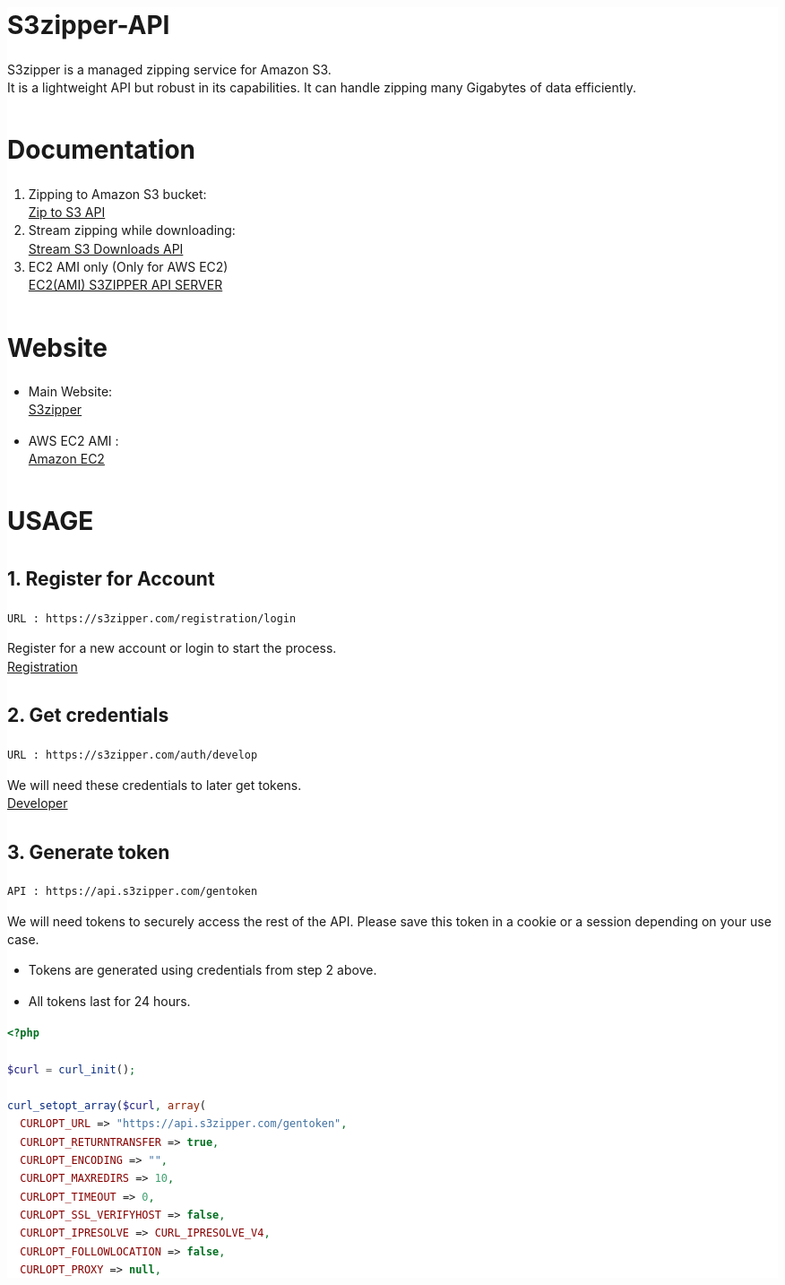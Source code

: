 # S3zipper-API
S3zipper is a managed zipping service for Amazon S3.  
It is a lightweight API but robust in its capabilities.
It can handle zipping many Gigabytes of data efficiently.

# Documentation
1. Zipping to Amazon S3 bucket:  
[Zip to S3 API](https://docs.s3zipper.com/#23fc2566-464e-bcf7-1e0d-614dd77290df)
2. Stream zipping while downloading:  
[Stream S3 Downloads API](https://docs.s3zipper.com/#1c290c02-8c67-14d7-6fee-3912dca4abbf)
3. EC2 AMI only (Only for AWS EC2)  
[EC2(AMI) S3ZIPPER API SERVER](https://docs.s3zipper.com/#bd260c71-5f11-4a05-a07b-6e489ca8cb7d)

# Website
- Main Website:  
[S3zipper](https://s3zipper.com/)

- AWS EC2 AMI :  
[Amazon EC2](https://aws.amazon.com/marketplace/pp/B0727QDVXV)

# USAGE

## 1. Register for Account
``` URL : https://s3zipper.com/registration/login ```

Register for a new account or login to start the process.  
[Registration](https://s3zipper.com/registration/login)

## 2. Get credentials
``` URL : https://s3zipper.com/auth/develop ```  

We will need these credentials to later get tokens.  
[Developer](https://s3zipper.com/auth/develop)

## 3. Generate token
```API : https://api.s3zipper.com/gentoken```  

We will need tokens to securely access the rest of the API. Please save this token in a cookie or a session depending on your use case.

- Tokens are generated using credentials from step 2 above.

- All tokens last for 24 hours.

```php
<?php

$curl = curl_init();

curl_setopt_array($curl, array(
  CURLOPT_URL => "https://api.s3zipper.com/gentoken",
  CURLOPT_RETURNTRANSFER => true,
  CURLOPT_ENCODING => "",
  CURLOPT_MAXREDIRS => 10,
  CURLOPT_TIMEOUT => 0,
  CURLOPT_SSL_VERIFYHOST => false,
  CURLOPT_IPRESOLVE => CURL_IPRESOLVE_V4,
  CURLOPT_FOLLOWLOCATION => false,
  CURLOPT_PROXY => null,
```